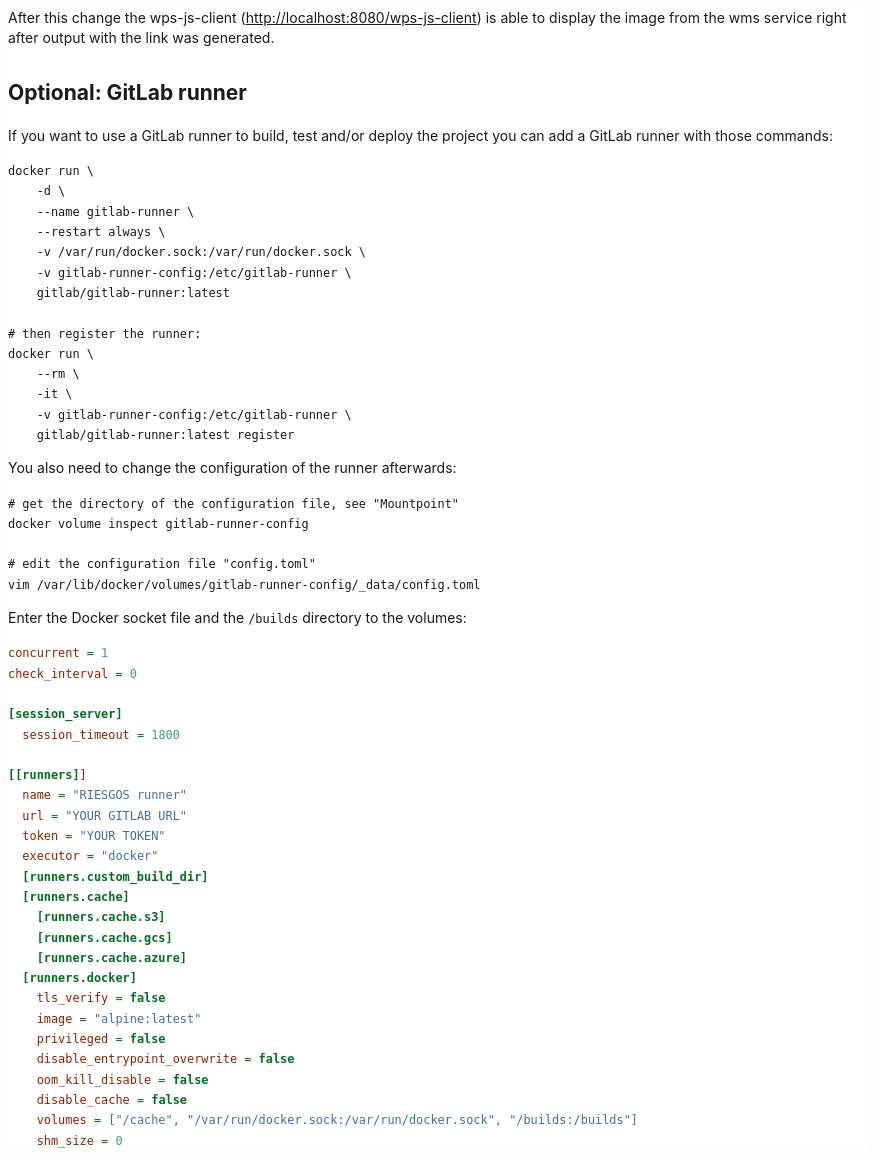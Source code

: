 After this change the wps-js-client
([http://localhost:8080/wps-js-client](http://localhost:8080/wps-js-client))
is able to display the image from the wms service right after output with the
link was generated.

## Optional: GitLab runner

If you want to use a GitLab runner to build, test and/or deploy the project
you can add a GitLab runner with those commands:

```shell
docker run \
    -d \
    --name gitlab-runner \
    --restart always \
    -v /var/run/docker.sock:/var/run/docker.sock \
    -v gitlab-runner-config:/etc/gitlab-runner \
    gitlab/gitlab-runner:latest

# then register the runner:
docker run \
    --rm \
    -it \
    -v gitlab-runner-config:/etc/gitlab-runner \
    gitlab/gitlab-runner:latest register
```

You also need to change the configuration of the runner afterwards:

```shell
# get the directory of the configuration file, see "Mountpoint"
docker volume inspect gitlab-runner-config

# edit the configuration file "config.toml"
vim /var/lib/docker/volumes/gitlab-runner-config/_data/config.toml
```

Enter the Docker socket file and the `/builds` directory to the volumes:

```ini
concurrent = 1
check_interval = 0

[session_server]
  session_timeout = 1800

[[runners]]
  name = "RIESGOS runner"
  url = "YOUR GITLAB URL"
  token = "YOUR TOKEN"
  executor = "docker"
  [runners.custom_build_dir]
  [runners.cache]
    [runners.cache.s3]
    [runners.cache.gcs]
    [runners.cache.azure]
  [runners.docker]
    tls_verify = false
    image = "alpine:latest"
    privileged = false
    disable_entrypoint_overwrite = false
    oom_kill_disable = false
    disable_cache = false
    volumes = ["/cache", "/var/run/docker.sock:/var/run/docker.sock", "/builds:/builds"]
    shm_size = 0
```
